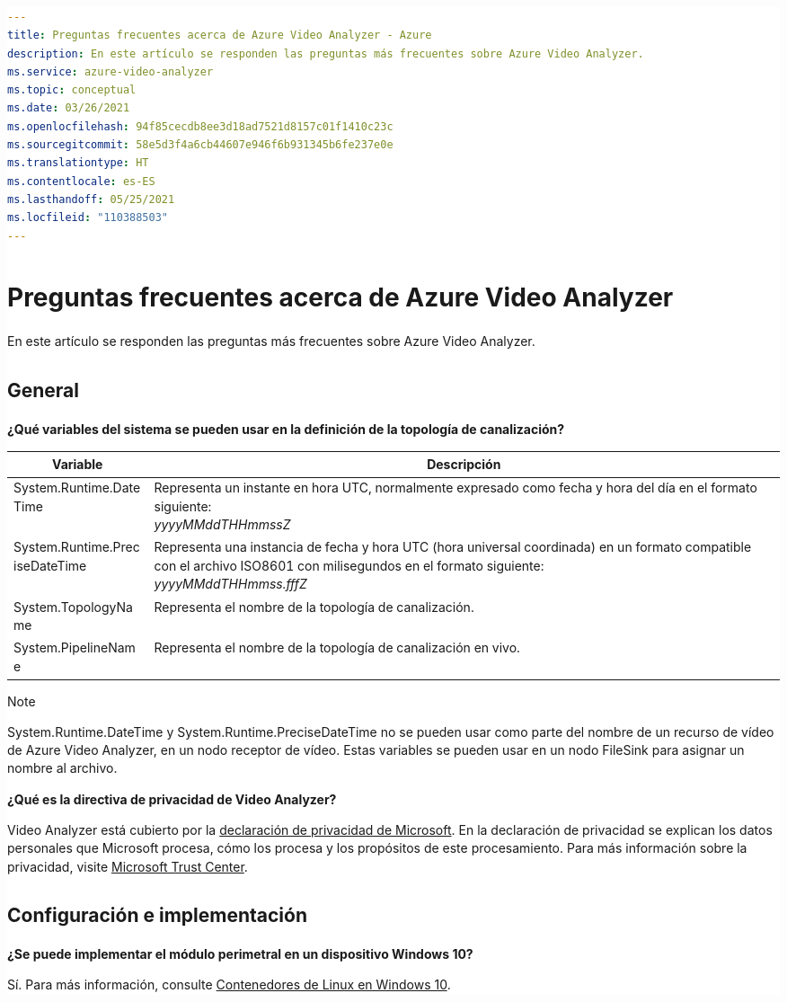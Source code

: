 ```yaml
---
title: Preguntas frecuentes acerca de Azure Video Analyzer - Azure
description: En este artículo se responden las preguntas más frecuentes sobre Azure Video Analyzer.
ms.service: azure-video-analyzer
ms.topic: conceptual
ms.date: 03/26/2021
ms.openlocfilehash: 94f85cecdb8ee3d18ad7521d8157c01f1410c23c
ms.sourcegitcommit: 58e5d3f4a6cb44607e946f6b931345b6fe237e0e
ms.translationtype: HT
ms.contentlocale: es-ES
ms.lasthandoff: 05/25/2021
ms.locfileid: "110388503"
---
```

# <a name="faq-about-azure-video-analyzer"></a>Preguntas frecuentes acerca de Azure Video Analyzer

En este artículo se responden las preguntas más frecuentes sobre Azure Video Analyzer.

## <a name="general"></a>General

**¿Qué variables del sistema se pueden usar en la definición de la topología de canalización?**

| Variable   |  Descripción  | 
| --- | --- | 
| System.Runtime.DateTime | Representa un instante en hora UTC, normalmente expresado como fecha y hora del día en el formato siguiente:<br>*yyyyMMddTHHmmssZ* | 
| System.Runtime.PreciseDateTime | Representa una instancia de fecha y hora UTC (hora universal coordinada) en un formato compatible con el archivo ISO8601 con milisegundos en el formato siguiente:<br>*yyyyMMddTHHmmss.fffZ* | 
| System.TopologyName    | Representa el nombre de la topología de canalización. | 
| System.PipelineName | Representa el nombre de la topología de canalización en vivo. | 

> [!Note] 
> System.Runtime.DateTime y System.Runtime.PreciseDateTime no se pueden usar como parte del nombre de un recurso de vídeo de Azure Video Analyzer, en un nodo receptor de vídeo. Estas variables se pueden usar en un nodo FileSink para asignar un nombre al archivo.

**¿Qué es la directiva de privacidad de Video Analyzer?**

Video Analyzer está cubierto por la [declaración de privacidad de Microsoft](https://privacy.microsoft.com/privacystatement). En la declaración de privacidad se explican los datos personales que Microsoft procesa, cómo los procesa y los propósitos de este procesamiento. Para más información sobre la privacidad, visite [Microsoft Trust Center](https://www.microsoft.com/trustcenter).

## <a name="configuration-and-deployment"></a>Configuración e implementación

**¿Se puede implementar el módulo perimetral en un dispositivo Windows 10?**

Sí. Para más información, consulte [Contenedores de Linux en Windows 10](/virtualization/windowscontainers/deploy-containers/linux-containers).
